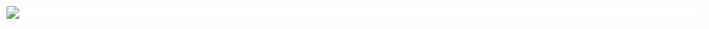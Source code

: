 
<img width="100%" src="https://capsule-render.vercel.app/api?type=waving&height=100&color=49A2A9&section=footer"/>
